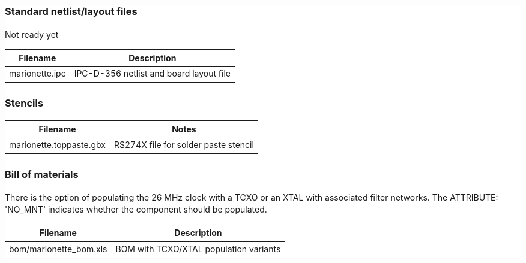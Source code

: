 ### Standard netlist/layout files

Not ready yet

| Filename             | Description                             |
| -------------------- | --------------------------------------- |
| marionette.ipc         | IPC-D-356 netlist and board layout file |

### Stencils

| Filename                       | Notes                                |
| ------------------------------ | ------------------------------------ |
|     marionette.toppaste.gbx          | RS274X file for solder paste stencil |


### Bill of materials

There is the option of populating the 26 MHz clock with a TCXO or an XTAL
with associated filter networks.  The ATTRIBUTE: 'NO_MNT' indicates whether the
component should be populated.  

| Filename                    | Description                        |
| --------------------------- | ---------------------------------- |
| bom/marionette_bom.xls           | BOM with TCXO/XTAL population variants |

